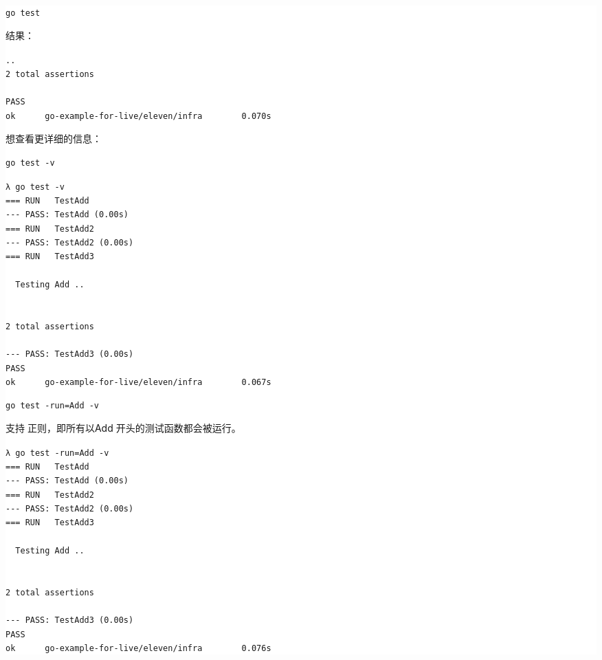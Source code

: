 ```
go test 
```
结果：

```
..
2 total assertions

PASS
ok      go-example-for-live/eleven/infra        0.070s
```

想查看更详细的信息：

```
go test -v
```
```
λ go test -v
=== RUN   TestAdd
--- PASS: TestAdd (0.00s)
=== RUN   TestAdd2
--- PASS: TestAdd2 (0.00s)
=== RUN   TestAdd3

  Testing Add ..


2 total assertions

--- PASS: TestAdd3 (0.00s)
PASS
ok      go-example-for-live/eleven/infra        0.067s

```

```
go test -run=Add -v
```

支持 正则，即所有以Add 开头的测试函数都会被运行。
```
λ go test -run=Add -v
=== RUN   TestAdd
--- PASS: TestAdd (0.00s)
=== RUN   TestAdd2
--- PASS: TestAdd2 (0.00s)
=== RUN   TestAdd3

  Testing Add ..


2 total assertions

--- PASS: TestAdd3 (0.00s)
PASS
ok      go-example-for-live/eleven/infra        0.076s
```
